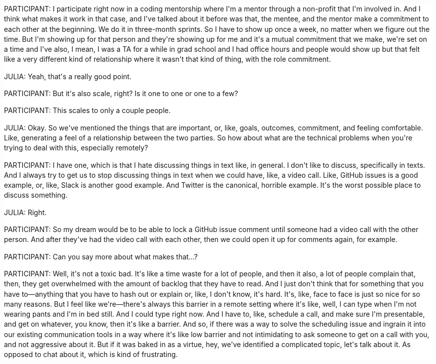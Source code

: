 

PARTICIPANT: I participate right now in a coding mentorship where I'm a mentor through a non-profit that I'm involved in. And I think what makes it work in that case, and I've talked about it before was that, the mentee, and the mentor make a commitment to each other at the beginning. We do it in three-month sprints. So I have to show up once a week, no matter when we figure out the time. But I'm showing up for that person and they're showing up for me and it's a mutual commitment that we make, we're set on a time and I've also, I mean, I was a TA for a while in grad school and I had office hours and people would show up but that felt like a very different kind of relationship where it wasn't that kind of thing, with the role commitment.



JULIA: Yeah, that's a really good point.



PARTICIPANT: But it's also scale, right? Is it one to one or one to a few?



PARTICIPANT: This scales to only a couple people.



JULIA: Okay. So we've mentioned the things that are important, or, like, goals, outcomes, commitment, and feeling comfortable. Like, generating a feel of a relationship between the two parties. So how about what are the technical problems when you're trying to deal with this, especially remotely?



PARTICIPANT: I have one, which is that I hate discussing things in text like, in general. I don't like to discuss, specifically in texts. And I always try to get us to stop discussing things in text when we could have, like, a video call. Like, GitHub issues is a good example, or, like, Slack is another good example. And Twitter is the canonical, horrible example. It's the worst possible place to discuss something.



JULIA: Right.



PARTICIPANT: So my dream would be to be able to lock a GitHub issue comment until someone had a video call with the other person. And after they've had the video call with each other, then we could open it up for comments again, for example.



PARTICIPANT: Can you say more about what makes that...?



PARTICIPANT: Well, it's not a toxic bad. It's like a time waste for a lot of people, and then it also, a lot of people complain that, then, they get overwhelmed with the amount of backlog that they have to read. And I just don't think that for something that you have to—anything that you have to hash out or explain or, like, I don't know, it's hard. It's, like, face to face is just so nice for so many reasons. But I feel like we're—there's always this barrier in a remote setting where it's like, well, I can type when I'm not wearing pants and I'm in bed still. And I could type right now. And I have to, like, schedule a call, and make sure I'm presentable, and get on whatever, you know, then it's like a barrier. And so, if there was a way to solve the scheduling issue and ingrain it into our existing communication tools in a way where it's like low barrier and not intimidating to ask someone to get on a call with you, and not aggressive about it. But if it was baked in as a virtue, hey, we've identified a complicated topic, let's talk about it. As opposed to chat about it, which is kind of frustrating.
